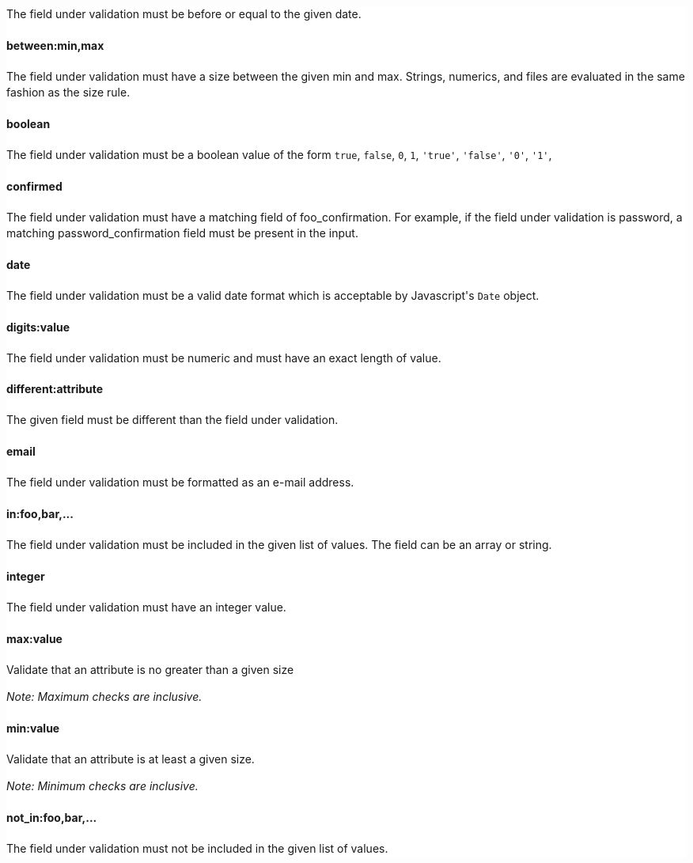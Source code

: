 The field under validation must be before or equal to the given date.

#### between:min,max

The field under validation must have a size between the given min and max. Strings, numerics, and files are evaluated in the same fashion as the size rule.

#### boolean

The field under validation must be a boolean value of the form `true`, `false`, `0`, `1`, `'true'`, `'false'`, `'0'`, `'1'`,

#### confirmed

The field under validation must have a matching field of foo_confirmation. For example, if the field under validation is password, a matching password_confirmation field must be present in the input.

#### date

The field under validation must be a valid date format which is acceptable by Javascript's `Date` object.

#### digits:value

The field under validation must be numeric and must have an exact length of value.

#### different:attribute

The given field must be different than the field under validation.

#### email

The field under validation must be formatted as an e-mail address.

#### in:foo,bar,...

The field under validation must be included in the given list of values. The field can be an array or string.

#### integer

The field under validation must have an integer value.

#### max:value

Validate that an attribute is no greater than a given size

_Note: Maximum checks are inclusive._

#### min:value

Validate that an attribute is at least a given size.

_Note: Minimum checks are inclusive._

#### not_in:foo,bar,...

The field under validation must not be included in the given list of values.
